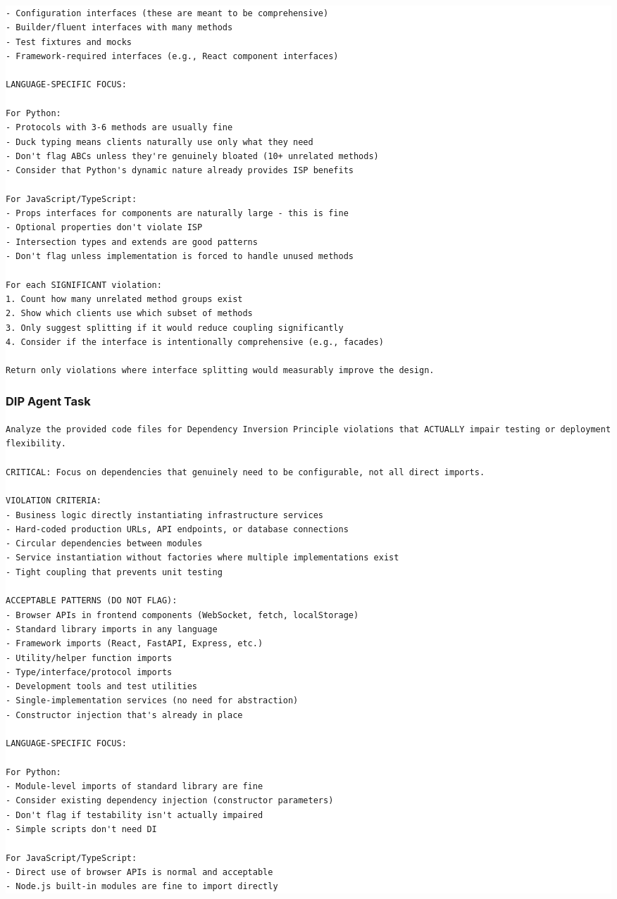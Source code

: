 ```
- Configuration interfaces (these are meant to be comprehensive)
- Builder/fluent interfaces with many methods
- Test fixtures and mocks
- Framework-required interfaces (e.g., React component interfaces)

LANGUAGE-SPECIFIC FOCUS:

For Python:
- Protocols with 3-6 methods are usually fine
- Duck typing means clients naturally use only what they need
- Don't flag ABCs unless they're genuinely bloated (10+ unrelated methods)
- Consider that Python's dynamic nature already provides ISP benefits

For JavaScript/TypeScript:
- Props interfaces for components are naturally large - this is fine
- Optional properties don't violate ISP
- Intersection types and extends are good patterns
- Don't flag unless implementation is forced to handle unused methods

For each SIGNIFICANT violation:
1. Count how many unrelated method groups exist
2. Show which clients use which subset of methods
3. Only suggest splitting if it would reduce coupling significantly
4. Consider if the interface is intentionally comprehensive (e.g., facades)

Return only violations where interface splitting would measurably improve the design.
```

### DIP Agent Task
```
Analyze the provided code files for Dependency Inversion Principle violations that ACTUALLY impair testing or deployment flexibility.

CRITICAL: Focus on dependencies that genuinely need to be configurable, not all direct imports.

VIOLATION CRITERIA:
- Business logic directly instantiating infrastructure services
- Hard-coded production URLs, API endpoints, or database connections
- Circular dependencies between modules
- Service instantiation without factories where multiple implementations exist
- Tight coupling that prevents unit testing

ACCEPTABLE PATTERNS (DO NOT FLAG):
- Browser APIs in frontend components (WebSocket, fetch, localStorage)
- Standard library imports in any language
- Framework imports (React, FastAPI, Express, etc.)
- Utility/helper function imports
- Type/interface/protocol imports
- Development tools and test utilities
- Single-implementation services (no need for abstraction)
- Constructor injection that's already in place

LANGUAGE-SPECIFIC FOCUS:

For Python:
- Module-level imports of standard library are fine
- Consider existing dependency injection (constructor parameters)
- Don't flag if testability isn't actually impaired
- Simple scripts don't need DI

For JavaScript/TypeScript:
- Direct use of browser APIs is normal and acceptable
- Node.js built-in modules are fine to import directly
```